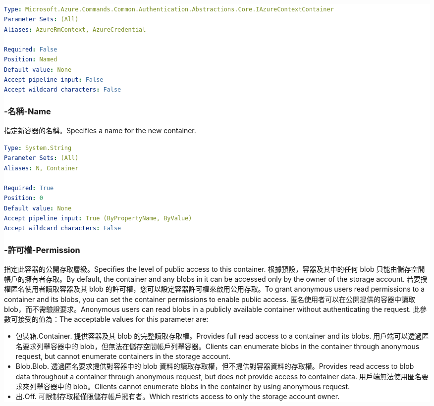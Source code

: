 ```yaml
Type: Microsoft.Azure.Commands.Common.Authentication.Abstractions.Core.IAzureContextContainer
Parameter Sets: (All)
Aliases: AzureRmContext, AzureCredential

Required: False
Position: Named
Default value: None
Accept pipeline input: False
Accept wildcard characters: False
```

### <span data-ttu-id="e38bb-128">-名稱</span><span class="sxs-lookup"><span data-stu-id="e38bb-128">-Name</span></span>
<span data-ttu-id="e38bb-129">指定新容器的名稱。</span><span class="sxs-lookup"><span data-stu-id="e38bb-129">Specifies a name for the new container.</span></span>

```yaml
Type: System.String
Parameter Sets: (All)
Aliases: N, Container

Required: True
Position: 0
Default value: None
Accept pipeline input: True (ByPropertyName, ByValue)
Accept wildcard characters: False
```

### <span data-ttu-id="e38bb-130">-許可權</span><span class="sxs-lookup"><span data-stu-id="e38bb-130">-Permission</span></span>
<span data-ttu-id="e38bb-131">指定此容器的公開存取層級。</span><span class="sxs-lookup"><span data-stu-id="e38bb-131">Specifies the level of public access to this container.</span></span>
<span data-ttu-id="e38bb-132">根據預設，容器及其中的任何 blob 只能由儲存空間帳戶的擁有者存取。</span><span class="sxs-lookup"><span data-stu-id="e38bb-132">By default, the container and any blobs in it can be accessed only by the owner of the storage account.</span></span>
<span data-ttu-id="e38bb-133">若要授權匿名使用者讀取容器及其 blob 的許可權，您可以設定容器許可權來啟用公用存取。</span><span class="sxs-lookup"><span data-stu-id="e38bb-133">To grant anonymous users read permissions to a container and its blobs, you can set the container permissions to enable public access.</span></span>
<span data-ttu-id="e38bb-134">匿名使用者可以在公開提供的容器中讀取 blob，而不需驗證要求。</span><span class="sxs-lookup"><span data-stu-id="e38bb-134">Anonymous users can read blobs in a publicly available container without authenticating the request.</span></span>
<span data-ttu-id="e38bb-135">此參數可接受的值為：</span><span class="sxs-lookup"><span data-stu-id="e38bb-135">The acceptable values for this parameter are:</span></span>
- <span data-ttu-id="e38bb-136">包裝箱.</span><span class="sxs-lookup"><span data-stu-id="e38bb-136">Container.</span></span>
<span data-ttu-id="e38bb-137">提供容器及其 blob 的完整讀取存取權。</span><span class="sxs-lookup"><span data-stu-id="e38bb-137">Provides full read access to a container and its blobs.</span></span>
<span data-ttu-id="e38bb-138">用戶端可以透過匿名要求列舉容器中的 blob，但無法在儲存空間帳戶列舉容器。</span><span class="sxs-lookup"><span data-stu-id="e38bb-138">Clients can enumerate blobs in the container through anonymous request, but cannot enumerate containers in the storage account.</span></span> 
- <span data-ttu-id="e38bb-139">Blob.</span><span class="sxs-lookup"><span data-stu-id="e38bb-139">Blob.</span></span>
<span data-ttu-id="e38bb-140">透過匿名要求提供對容器中的 blob 資料的讀取存取權，但不提供對容器資料的存取權。</span><span class="sxs-lookup"><span data-stu-id="e38bb-140">Provides read access to blob data throughout a container through anonymous request, but does not provide access to container data.</span></span>
<span data-ttu-id="e38bb-141">用戶端無法使用匿名要求來列舉容器中的 blob。</span><span class="sxs-lookup"><span data-stu-id="e38bb-141">Clients cannot enumerate blobs in the container by using anonymous request.</span></span> 
- <span data-ttu-id="e38bb-142">出.</span><span class="sxs-lookup"><span data-stu-id="e38bb-142">Off.</span></span>
<span data-ttu-id="e38bb-143">可限制存取權僅限儲存帳戶擁有者。</span><span class="sxs-lookup"><span data-stu-id="e38bb-143">Which restricts access to only the storage account owner.</span></span>
